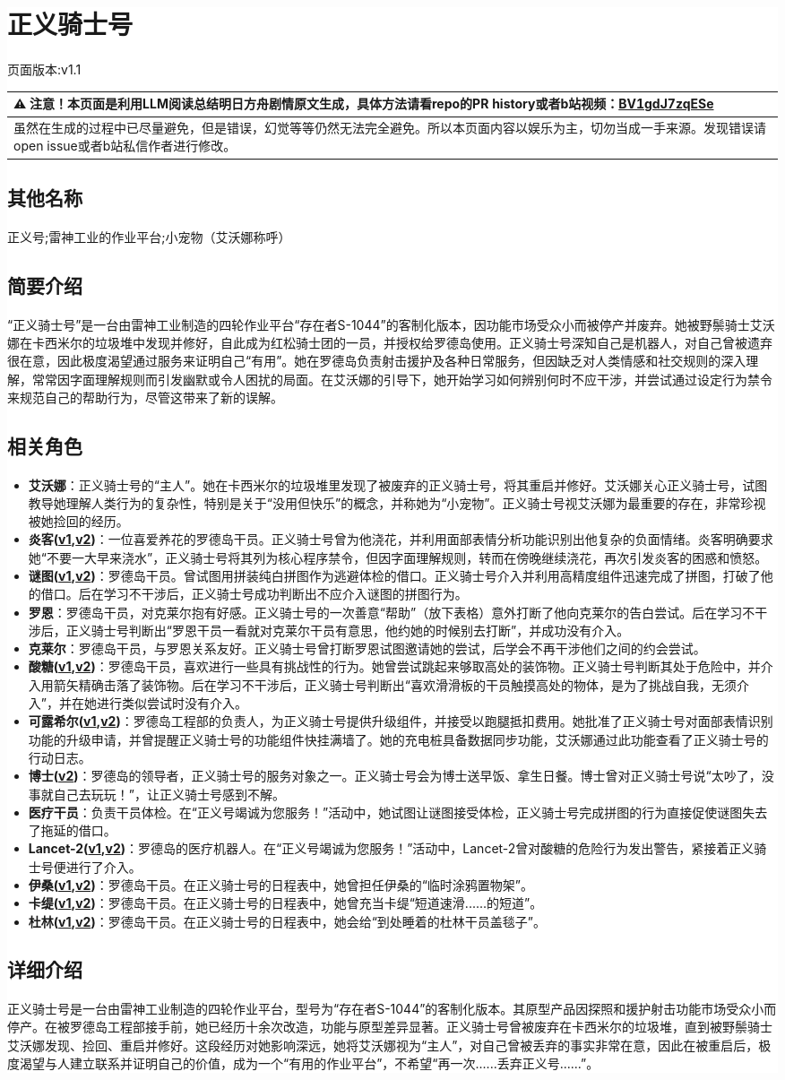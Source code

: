 # 正义骑士号
页面版本:v1.1
 

| :warning: 注意！本页面是利用LLM阅读总结明日方舟剧情原文生成，具体方法请看repo的PR history或者b站视频：[BV1gdJ7zqESe](https://www.bilibili.com/video/BV1gdJ7zqESe/)         |
|:----------------------------|
| 虽然在生成的过程中已尽量避免，但是错误，幻觉等等仍然无法完全避免。所以本页面内容以娱乐为主，切勿当成一手来源。发现错误请open issue或者b站私信作者进行修改。|



## 其他名称
正义号;雷神工业的作业平台;小宠物（艾沃娜称呼）
## 简要介绍
“正义骑士号”是一台由雷神工业制造的四轮作业平台“存在者S-1044”的客制化版本，因功能市场受众小而被停产并废弃。她被野鬃骑士艾沃娜在卡西米尔的垃圾堆中发现并修好，自此成为红松骑士团的一员，并授权给罗德岛使用。正义骑士号深知自己是机器人，对自己曾被遗弃很在意，因此极度渴望通过服务来证明自己“有用”。她在罗德岛负责射击援护及各种日常服务，但因缺乏对人类情感和社交规则的深入理解，常常因字面理解规则而引发幽默或令人困扰的局面。在艾沃娜的引导下，她开始学习如何辨别何时不应干涉，并尝试通过设定行为禁令来规范自己的帮助行为，尽管这带来了新的误解。
## 相关角色
-   **艾沃娜**：正义骑士号的“主人”。她在卡西米尔的垃圾堆里发现了被废弃的正义骑士号，将其重启并修好。艾沃娜关心正义骑士号，试图教导她理解人类行为的复杂性，特别是关于“没用但快乐”的概念，并称她为“小宠物”。正义骑士号视艾沃娜为最重要的存在，非常珍视被她捡回的经历。
-   **炎客([v1](char_131_flameb.md),[v2](../char_v3/char_131_flameb.md))**：一位喜爱养花的罗德岛干员。正义骑士号曾为他浇花，并利用面部表情分析功能识别出他复杂的负面情绪。炎客明确要求她“不要一大早来浇水”，正义骑士号将其列为核心程序禁令，但因字面理解规则，转而在傍晚继续浇花，再次引发炎客的困惑和愤怒。
-   **谜图([v1](char_4017_puzzle.md),[v2](../char_v3/char_4017_puzzle.md))**：罗德岛干员。曾试图用拼装纯白拼图作为逃避体检的借口。正义骑士号介入并利用高精度组件迅速完成了拼图，打破了他的借口。后在学习不干涉后，正义骑士号成功判断出不应介入谜图的拼图行为。
-   **罗恩**：罗德岛干员，对克莱尔抱有好感。正义骑士号的一次善意“帮助”（放下表格）意外打断了他向克莱尔的告白尝试。后在学习不干涉后，正义骑士号判断出“罗恩干员一看就对克莱尔干员有意思，他约她的时候别去打断”，并成功没有介入。
-   **克莱尔**：罗德岛干员，与罗恩关系友好。正义骑士号曾打断罗恩试图邀请她的尝试，后学会不再干涉他们之间的约会尝试。
-   **酸糖([v1](char_366_acdrop.md),[v2](../char_v3/char_366_acdrop.md))**：罗德岛干员，喜欢进行一些具有挑战性的行为。她曾尝试跳起来够取高处的装饰物。正义骑士号判断其处于危险中，并介入用箭矢精确击落了装饰物。后在学习不干涉后，正义骑士号判断出“喜欢滑滑板的干员触摸高处的物体，是为了挑战自我，无须介入”，并在她进行类似尝试时没有介入。
-   **可露希尔([v1](extended_char_ke_lu_xi_er.md),[v2](../char_v3/extended_char_ke_lu_xi_er.md))**：罗德岛工程部的负责人，为正义骑士号提供升级组件，并接受以跑腿抵扣费用。她批准了正义骑士号对面部表情识别功能的升级申请，并曾提醒正义骑士号的功能组件快挂满墙了。她的充电桩具备数据同步功能，艾沃娜通过此功能查看了正义骑士号的行动日志。
-   **博士([v2](../char_v3/extended_char_bo_shi.md))**：罗德岛的领导者，正义骑士号的服务对象之一。正义骑士号会为博士送早饭、拿生日餐。博士曾对正义骑士号说“太吵了，没事就自己去玩玩！”，让正义骑士号感到不解。
-   **医疗干员**：负责干员体检。在“正义号竭诚为您服务！”活动中，她试图让谜图接受体检，正义骑士号完成拼图的行为直接促使谜图失去了拖延的借口。
-   **Lancet-2([v1](char_285_medic2.md),[v2](../char_v3/char_285_medic2.md))**：罗德岛的医疗机器人。在“正义号竭诚为您服务！”活动中，Lancet-2曾对酸糖的危险行为发出警告，紧接着正义骑士号便进行了介入。
-   **伊桑([v1](char_355_ethan.md),[v2](../char_v3/char_355_ethan.md))**：罗德岛干员。在正义骑士号的日程表中，她曾担任伊桑的“临时涂鸦置物架”。
-   **卡缇([v1](char_209_ardign.md),[v2](../char_v3/char_209_ardign.md))**：罗德岛干员。在正义骑士号的日程表中，她曾充当卡缇“短道速滑......的短道”。
-   **杜林([v1](char_501_durin.md),[v2](../char_v3/char_501_durin.md))**：罗德岛干员。在正义骑士号的日程表中，她会给“到处睡着的杜林干员盖毯子”。
## 详细介绍
正义骑士号是一台由雷神工业制造的四轮作业平台，型号为“存在者S-1044”的客制化版本。其原型产品因探照和援护射击功能市场受众小而停产。在被罗德岛工程部接手前，她已经历十余次改造，功能与原型差异显著。正义骑士号曾被废弃在卡西米尔的垃圾堆，直到被野鬃骑士艾沃娜发现、捡回、重启并修好。这段经历对她影响深远，她将艾沃娜视为“主人”，对自己曾被丢弃的事实非常在意，因此在被重启后，极度渴望与人建立联系并证明自己的价值，成为一个“有用的作业平台”，不希望“再一次......丢弃正义号......”。

